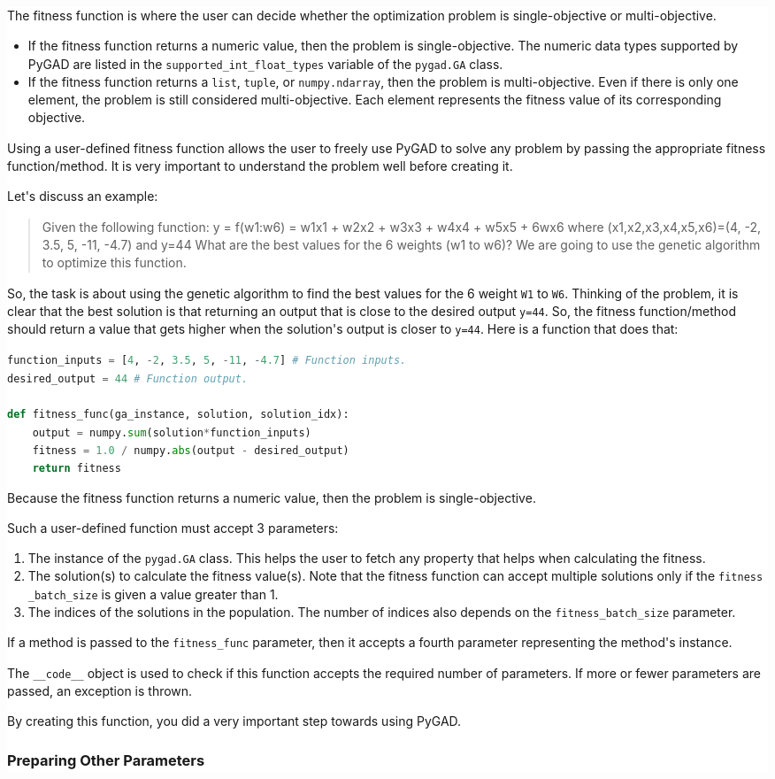 The fitness function is where the user can decide whether the optimization problem is single-objective or multi-objective. 

* If the fitness function returns a numeric value, then the problem is single-objective. The numeric data types supported by PyGAD are listed in the `supported_int_float_types` variable of the `pygad.GA` class.
* If the fitness function returns a `list`, `tuple`, or `numpy.ndarray`, then the problem is multi-objective. Even if there is only one element, the problem is still considered multi-objective. Each element represents the fitness value of its corresponding objective.

Using a user-defined fitness function allows the user to freely use PyGAD to solve any problem by passing the appropriate fitness function/method. It is very important to understand the problem well before creating it.

Let's discuss an example:

> Given the following function:
>     y = f(w1:w6) = w1x1 + w2x2 + w3x3 + w4x4 + w5x5 + 6wx6
>     where (x1,x2,x3,x4,x5,x6)=(4, -2, 3.5, 5, -11, -4.7) and y=44
> What are the best values for the 6 weights (w1 to w6)? We are going to use the genetic algorithm to optimize this function.

So, the task is about using the genetic algorithm to find the best values for the 6 weight `W1` to `W6`. Thinking of the problem, it is clear that the best solution is that returning an output that is close to the desired output `y=44`. So, the fitness function/method should return a value that gets higher when the solution's output is closer to `y=44`. Here is a function that does that:

```python
function_inputs = [4, -2, 3.5, 5, -11, -4.7] # Function inputs.
desired_output = 44 # Function output.

def fitness_func(ga_instance, solution, solution_idx):
    output = numpy.sum(solution*function_inputs)
    fitness = 1.0 / numpy.abs(output - desired_output)
    return fitness
```

Because the fitness function returns a numeric value, then the problem is single-objective.

Such a user-defined function must accept 3 parameters:

1. The instance of the `pygad.GA` class. This helps the user to fetch any property that helps when calculating the fitness.
2. The solution(s) to calculate the fitness value(s). Note that the fitness function can accept multiple solutions only if the `fitness_batch_size` is given a value greater than 1.
3. The indices of the solutions in the population. The number of indices also depends on the `fitness_batch_size` parameter. 

If a method is passed to the `fitness_func` parameter, then it accepts a fourth parameter representing the method's instance.

The `__code__` object is used to check if this function accepts the required number of parameters. If more or fewer parameters are passed, an exception is thrown. 

By creating this function, you did a very important step towards using PyGAD. 

### Preparing Other Parameters
